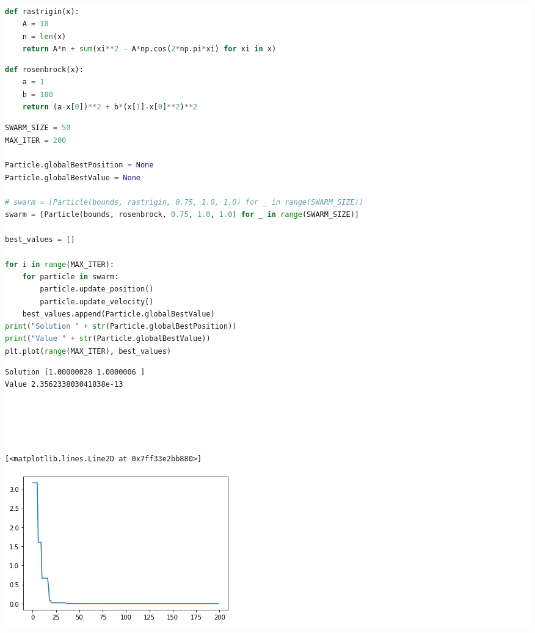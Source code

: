 
```python
def rastrigin(x):
    A = 10
    n = len(x)
    return A*n + sum(xi**2 - A*np.cos(2*np.pi*xi) for xi in x)
```


```python
def rosenbrock(x):
    a = 1
    b = 100
    return (a-x[0])**2 + b*(x[1]-x[0]**2)**2
```


```python
SWARM_SIZE = 50
MAX_ITER = 200

Particle.globalBestPosition = None
Particle.globalBestValue = None

# swarm = [Particle(bounds, rastrigin, 0.75, 1.0, 1.0) for _ in range(SWARM_SIZE)]
swarm = [Particle(bounds, rosenbrock, 0.75, 1.0, 1.0) for _ in range(SWARM_SIZE)]

best_values = []

for i in range(MAX_ITER):
    for particle in swarm:
        particle.update_position()
        particle.update_velocity()
    best_values.append(Particle.globalBestValue)
print("Solution " + str(Particle.globalBestPosition))
print("Value " + str(Particle.globalBestValue))
plt.plot(range(MAX_ITER), best_values)
```

    Solution [1.00000028 1.0000006 ]
    Value 2.356233803041838e-13





    [<matplotlib.lines.Line2D at 0x7ff33e2bb880>]




![png](output_147_2.png)
